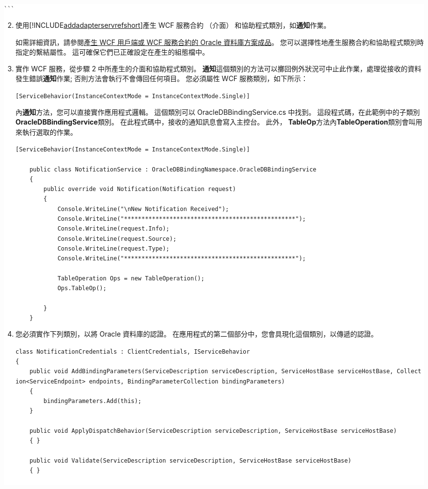     ```  
  
2.  使用[!INCLUDE[addadapterservrefshort](../../includes/addadapterservrefshort-md.md)]產生 WCF 服務合約 （介面） 和協助程式類別，如**通知**作業。  
  
     如需詳細資訊，請參閱[產生 WCF 用戶端或 WCF 服務合約的 Oracle 資料庫方案成品](../../adapters-and-accelerators/adapter-oracle-database/create-a-wcf-client-or-wcf-service-contract-for-oracle-db-solution-artifacts.md)。 您可以選擇性地產生服務合約和協助程式類別時指定的繫結屬性。 這可確保它們已正確設定在產生的組態檔中。  
  
3.  實作 WCF 服務，從步驟 2 中所產生的介面和協助程式類別。 **通知**這個類別的方法可以擲回例外狀況可中止此作業，處理從接收的資料發生錯誤**通知**作業; 否則方法會執行不會傳回任何項目。 您必須屬性 WCF 服務類別，如下所示：  
  
    ```  
    [ServiceBehavior(InstanceContextMode = InstanceContextMode.Single)]  
    ```  
  
     內**通知**方法，您可以直接實作應用程式邏輯。 這個類別可以 OracleDBBindingService.cs 中找到。 這段程式碼，在此範例中的子類別**OracleDBBindingService**類別。 在此程式碼中，接收的通知訊息會寫入主控台。 此外， **TableOp**方法內**TableOperation**類別會叫用來執行選取的作業。  
  
    ```  
    [ServiceBehavior(InstanceContextMode = InstanceContextMode.Single)]  
  
        public class NotificationService : OracleDBBindingNamespace.OracleDBBindingService  
        {  
            public override void Notification(Notification request)  
            {  
                Console.WriteLine("\nNew Notification Received");  
                Console.WriteLine("*************************************************");  
                Console.WriteLine(request.Info);  
                Console.WriteLine(request.Source);  
                Console.WriteLine(request.Type);  
                Console.WriteLine("*************************************************");  
  
                TableOperation Ops = new TableOperation();  
                Ops.TableOp();  
  
            }  
        }  
    ```  
  
4.  您必須實作下列類別，以將 Oracle 資料庫的認證。 在應用程式的第二個部分中，您會具現化這個類別，以傳遞的認證。  
  
    ```  
    class NotificationCredentials : ClientCredentials, IServiceBehavior  
    {  
        public void AddBindingParameters(ServiceDescription serviceDescription, ServiceHostBase serviceHostBase, Collection<ServiceEndpoint> endpoints, BindingParameterCollection bindingParameters)  
        {  
            bindingParameters.Add(this);  
        }  
  
        public void ApplyDispatchBehavior(ServiceDescription serviceDescription, ServiceHostBase serviceHostBase)  
        { }  
  
        public void Validate(ServiceDescription serviceDescription, ServiceHostBase serviceHostBase)  
        { }  
  